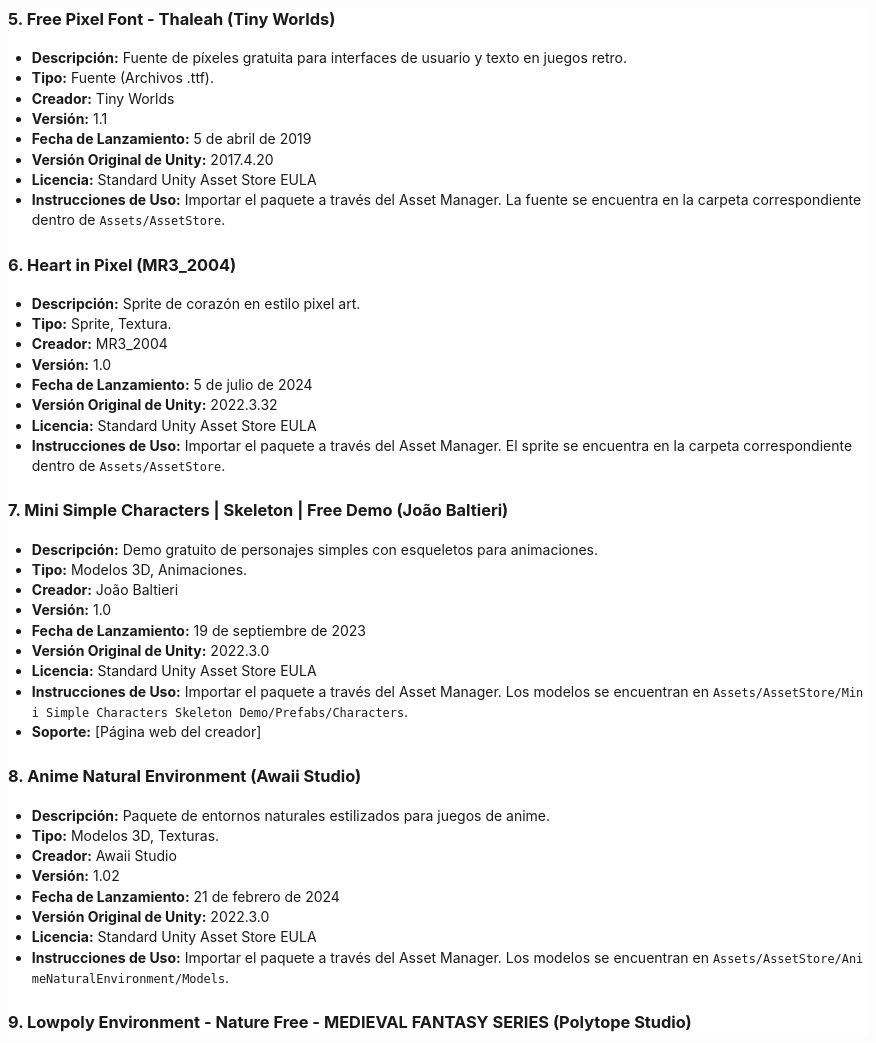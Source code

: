 ### 5. Free Pixel Font - Thaleah (Tiny Worlds)

* **Descripción:** Fuente de píxeles gratuita para interfaces de usuario y texto en juegos retro.
* **Tipo:** Fuente (Archivos .ttf).
* **Creador:** Tiny Worlds
* **Versión:** 1.1
* **Fecha de Lanzamiento:** 5 de abril de 2019
* **Versión Original de Unity:** 2017.4.20
* **Licencia:** Standard Unity Asset Store EULA
* **Instrucciones de Uso:** Importar el paquete a través del Asset Manager. La fuente se encuentra en la carpeta correspondiente dentro de `Assets/AssetStore`.

### 6. Heart in Pixel (MR3_2004)

* **Descripción:** Sprite de corazón en estilo pixel art.
* **Tipo:** Sprite, Textura.
* **Creador:** MR3_2004
* **Versión:** 1.0
* **Fecha de Lanzamiento:** 5 de julio de 2024
* **Versión Original de Unity:** 2022.3.32
* **Licencia:** Standard Unity Asset Store EULA
* **Instrucciones de Uso:** Importar el paquete a través del Asset Manager. El sprite se encuentra en la carpeta correspondiente dentro de `Assets/AssetStore`.

### 7. Mini Simple Characters | Skeleton | Free Demo (João Baltieri)

* **Descripción:** Demo gratuito de personajes simples con esqueletos para animaciones.
* **Tipo:** Modelos 3D, Animaciones.
* **Creador:** João Baltieri
* **Versión:** 1.0
* **Fecha de Lanzamiento:** 19 de septiembre de 2023
* **Versión Original de Unity:** 2022.3.0
* **Licencia:** Standard Unity Asset Store EULA
* **Instrucciones de Uso:** Importar el paquete a través del Asset Manager. Los modelos se encuentran en `Assets/AssetStore/Mini Simple Characters Skeleton Demo/Prefabs/Characters`.
* **Soporte:** [Página web del creador]

### 8. Anime Natural Environment (Awaii Studio)

* **Descripción:** Paquete de entornos naturales estilizados para juegos de anime.
* **Tipo:** Modelos 3D, Texturas.
* **Creador:** Awaii Studio
* **Versión:** 1.02
* **Fecha de Lanzamiento:** 21 de febrero de 2024
* **Versión Original de Unity:** 2022.3.0
* **Licencia:** Standard Unity Asset Store EULA
* **Instrucciones de Uso:** Importar el paquete a través del Asset Manager. Los modelos se encuentran en `Assets/AssetStore/AnimeNaturalEnvironment/Models`.

### 9. Lowpoly Environment - Nature Free - MEDIEVAL FANTASY SERIES (Polytope Studio)
